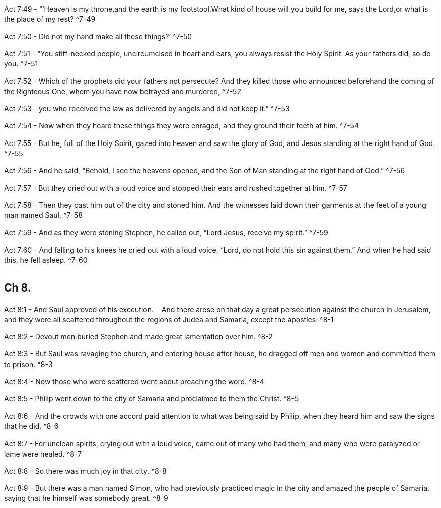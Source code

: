 Act 7:49 - “‘Heaven is my throne,and the earth is my footstool.What kind of house will you build for me, says the Lord,or what is the place of my rest? ^7-49

Act 7:50 - Did not my hand make all these things?’ ^7-50

Act 7:51 - “You stiff-necked people, uncircumcised in heart and ears, you always resist the Holy Spirit. As your fathers did, so do you. ^7-51

Act 7:52 - Which of the prophets did your fathers not persecute? And they killed those who announced beforehand the coming of the Righteous One, whom you have now betrayed and murdered, ^7-52

Act 7:53 - you who received the law as delivered by angels and did not keep it.” ^7-53

Act 7:54 - Now when they heard these things they were enraged, and they ground their teeth at him. ^7-54

Act 7:55 - But he, full of the Holy Spirit, gazed into heaven and saw the glory of God, and Jesus standing at the right hand of God. ^7-55

Act 7:56 - And he said, “Behold, I see the heavens opened, and the Son of Man standing at the right hand of God.” ^7-56

Act 7:57 - But they cried out with a loud voice and stopped their ears and rushed together at him. ^7-57

Act 7:58 - Then they cast him out of the city and stoned him. And the witnesses laid down their garments at the feet of a young man named Saul. ^7-58

Act 7:59 - And as they were stoning Stephen, he called out, “Lord Jesus, receive my spirit.” ^7-59

Act 7:60 - And falling to his knees he cried out with a loud voice, “Lord, do not hold this sin against them.” And when he had said this, he fell asleep. ^7-60


## Ch 8.

Act 8:1 - And Saul approved of his execution.    And there arose on that day a great persecution against the church in Jerusalem, and they were all scattered throughout the regions of Judea and Samaria, except the apostles. ^8-1

Act 8:2 - Devout men buried Stephen and made great lamentation over him. ^8-2

Act 8:3 - But Saul was ravaging the church, and entering house after house, he dragged off men and women and committed them to prison. ^8-3

Act 8:4 - Now those who were scattered went about preaching the word. ^8-4

Act 8:5 - Philip went down to the city of Samaria and proclaimed to them the Christ. ^8-5

Act 8:6 - And the crowds with one accord paid attention to what was being said by Philip, when they heard him and saw the signs that he did. ^8-6

Act 8:7 - For unclean spirits, crying out with a loud voice, came out of many who had them, and many who were paralyzed or lame were healed. ^8-7

Act 8:8 - So there was much joy in that city. ^8-8

Act 8:9 - But there was a man named Simon, who had previously practiced magic in the city and amazed the people of Samaria, saying that he himself was somebody great. ^8-9
